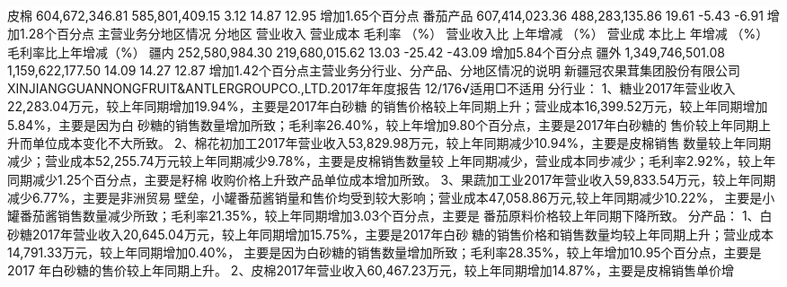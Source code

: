 皮棉
604,672,346.81
585,801,409.15
3.12
14.87
12.95
增加1.65个百分点
番茄产品
607,414,023.36
488,283,135.86
19.61
-5.43
-6.91
增加1.28个百分点
主营业务分地区情况
分地区
营业收入
营业成本
毛利率
（%）
营业收入比
上年增减
（%）
营业成
本比上
年增减
（%）
毛利率比上年增减（%）
疆内
252,580,984.30
219,680,015.62
13.03
-25.42
-43.09
增加5.84个百分点
疆外
1,349,746,501.08
1,159,622,177.50
14.09
14.27
12.87
增加1.42个百分点主营业务分行业、分产品、分地区情况的说明
新疆冠农果茸集团股份有限公司
XINJIANGGUANNONGFRUIT&ANTLERGROUPCO.,LTD.2017年年度报告
12/176√适用□不适用
分行业：
1、糖业2017年营业收入22,283.04万元，较上年同期增加19.94%，主要是2017年白砂糖
的销售价格较上年同期上升；营业成本16,399.52万元，较上年同期增加5.84%，主要是因为白
砂糖的销售数量增加所致；毛利率26.40%，较上年增加9.80个百分点，主要是2017年白砂糖的
售价较上年同期上升而单位成本变化不大所致。
2、棉花初加工2017年营业收入53,829.98万元，较上年同期减少10.94%，主要是皮棉销售
数量较上年同期减少；营业成本52,255.74万元较上年同期减少9.78%，主要是皮棉销售数量较
上年同期减少，营业成本同步减少；毛利率2.92%，较上年同期减少1.25个百分点，主要是籽棉
收购价格上升致产品单位成本增加所致。
3、果蔬加工业2017年营业收入59,833.54万元，较上年同期减少6.77%，主要是非洲贸易
壁垒，小罐番茄酱销量和售价均受到较大影响；营业成本47,058.86万元,较上年同期减少10.22%，
主要是小罐番茄酱销售数量减少所致；毛利率21.35%，较上年同期增加3.03个百分点，主要是
番茄原料价格较上年同期下降所致。
分产品：
1、白砂糖2017年营业收入20,645.04万元，较上年同期增加15.75%，主要是2017年白砂
糖的销售价格和销售数量均较上年同期上升；营业成本14,791.33万元，较上年同期增加0.40%，
主要是因为白砂糖的销售数量增加所致；毛利率28.35%，较上年增加10.95个百分点，主要是2017
年白砂糖的售价较上年同期上升。
2、皮棉2017年营业收入60,467.23万元，较上年同期增加14.87%，主要是皮棉销售单价增